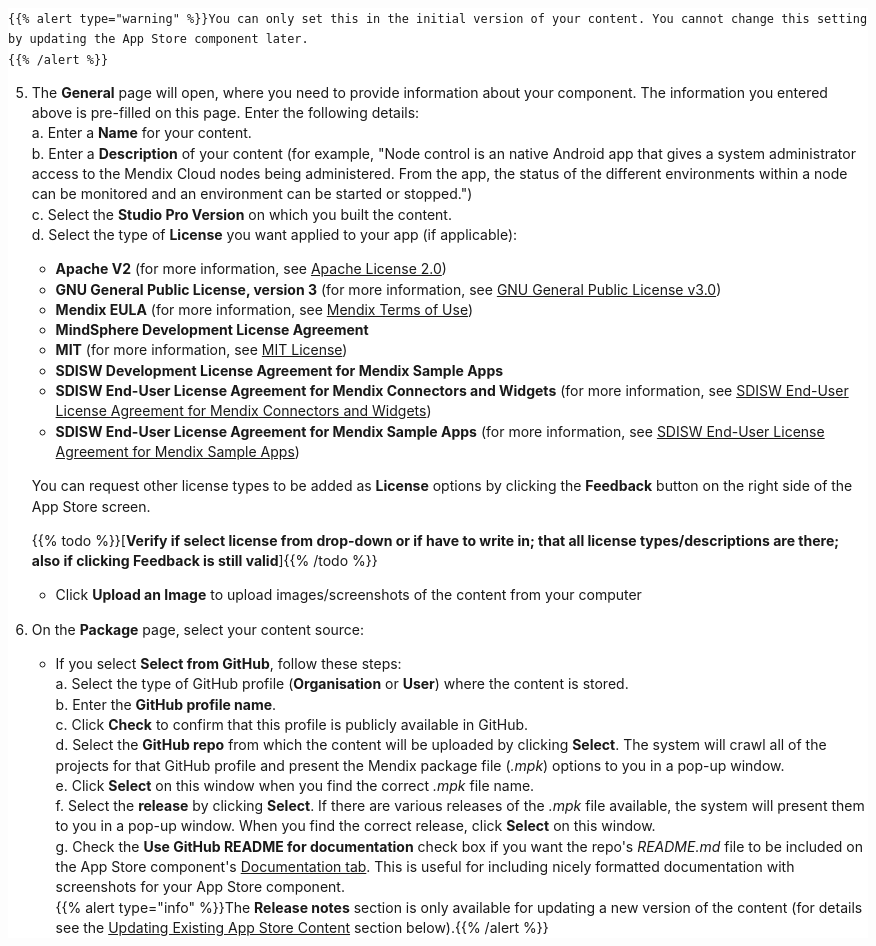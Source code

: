 	{{% alert type="warning" %}}You can only set this in the initial version of your content. You cannot change this setting by updating the App Store component later.
	{{% /alert %}}

5. The **General** page will open, where you need to provide information about your component. The information you entered above is pre-filled on this page. Enter the following details:<br />
	a. Enter a **Name** for your content.<br />
	b. Enter a **Description** of your content (for example, "Node control is an native Android app that gives a system administrator access to the Mendix Cloud nodes being administered. From the app, the status of the different environments within a node can be monitored and an environment can be started or stopped.")<br />
	c. Select the **Studio Pro Version** on which you built the content.<br />
	d. Select the type of **License** you want applied to your app (if applicable):<br />
	
	* **Apache V2** (for more information, see [Apache License 2.0](https://www.apache.org/licenses/LICENSE-2.0))<br />
	* **GNU General Public License, version 3** (for more information, see [GNU General Public License v3.0](https://www.gnu.org/licenses/gpl-3.0.en.html))<br />
	* **Mendix EULA** (for more information, see [Mendix Terms of Use](https://www.mendix.com/terms-of-use/))<br />
	* **MindSphere Development License Agreement**
	* **MIT** (for more information, see [MIT License](https://opensource.org/licenses/MIT))<br />
	* **SDISW Development License Agreement for Mendix Sample Apps**<br />
	* **SDISW End-User License Agreement for Mendix Connectors and Widgets** (for more information, see [SDISW End-User License Agreement for Mendix Connectors and Widgets](https://download.industrysoftware.automation.siemens.com/download-n.php/teamcenter/product_updates/Tools/SDISW_End_User_License_Agreement_for_Mendix_Connectors_and_Widgets.pdf))<br />
	* **SDISW End-User License Agreement for Mendix Sample Apps** (for more information, see [SDISW End-User License Agreement for Mendix Sample Apps](https://download.industrysoftware.automation.siemens.com/download-n.php/teamcenter/product_updates/Tools/SDISW_End_User_License_Agreement_for_Mendix_Sample_Apps.pdf))<br />
	
	You can request other license types to be added as **License** options by clicking the **Feedback** button on the right side of the App Store screen.
	
	{{% todo %}}[**Verify if select license from drop-down or if have to write in; that all license types/descriptions are there; also if clicking Feedback is still valid**]{{% /todo %}}
	
	* Click **Upload an Image** to upload images/screenshots of the content from your computer

6. On the **Package** page, select your content source:

	* If you select **Select from GitHub**, follow these steps:<br />
		a. Select the type of GitHub profile (**Organisation** or **User**) where the content is stored.<br />
		b. Enter the **GitHub profile name**.<br />
		c. Click **Check** to confirm that this profile is publicly available in GitHub.<br />
		d. Select the **GitHub repo** from which the content will be uploaded by clicking **Select**. The system will crawl all of the projects for that GitHub profile and present the Mendix package file (*.mpk*) options to you in a pop-up window.<br/>
		e. Click **Select** on this window when you find the correct *.mpk* file name.<br />
		f. Select the **release** by clicking **Select**. If there are various releases of the *.mpk* file available, the system will present them to you in a pop-up window. When you find the correct release, click **Select** on this window.<br />
		g. Check the **Use GitHub README for documentation** check box if you want the repo's *README.md* file to be included on the App Store component's [Documentation tab](#doc-tab). This is useful for including nicely formatted documentation with screenshots for your App Store component.<br />
		{{% alert type="info" %}}The **Release notes** section is only available for updating a new version of the content (for details see the  [Updating Existing App Store Content](#updating) section below).{{% /alert %}}<br />
